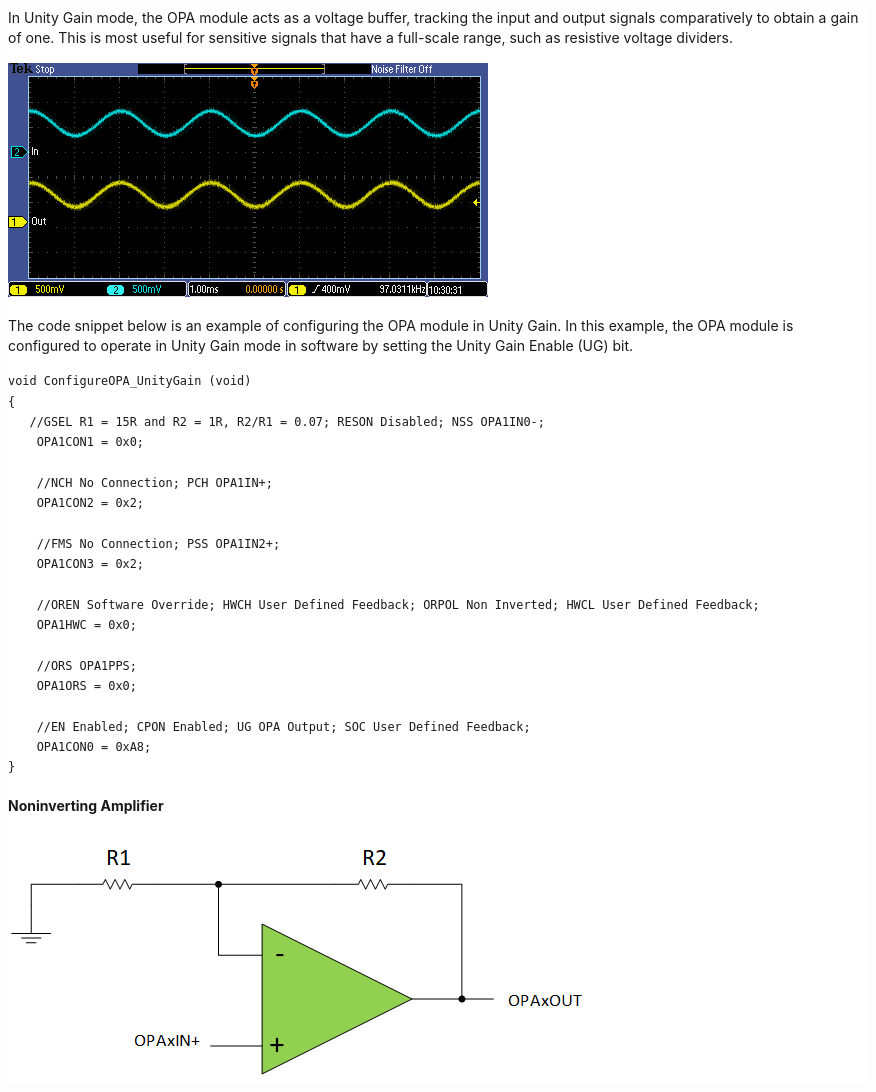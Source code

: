 In Unity Gain mode, the OPA module acts as a voltage buffer, tracking the input and output signals comparatively to obtain a gain of one. This is most useful for sensitive signals that have a full-scale range, such as resistive voltage dividers.

![unity-gain-output](images/unity-gain-output.png)

The code snippet below is an example of configuring the OPA module in Unity Gain. In this example, the OPA module is configured to operate in Unity Gain mode in software by setting the Unity Gain Enable (UG) bit.

```
void ConfigureOPA_UnityGain (void)
{
   //GSEL R1 = 15R and R2 = 1R, R2/R1 = 0.07; RESON Disabled; NSS OPA1IN0-;
    OPA1CON1 = 0x0;

    //NCH No Connection; PCH OPA1IN+;
    OPA1CON2 = 0x2;

    //FMS No Connection; PSS OPA1IN2+;
    OPA1CON3 = 0x2;

    //OREN Software Override; HWCH User Defined Feedback; ORPOL Non Inverted; HWCL User Defined Feedback;
    OPA1HWC = 0x0;

    //ORS OPA1PPS;
    OPA1ORS = 0x0;

    //EN Enabled; CPON Enabled; UG OPA Output; SOC User Defined Feedback;
    OPA1CON0 = 0xA8;
}
```

#### Noninverting Amplifier
![non-inverting-schematic](images/non-inverting-schematic.png)

